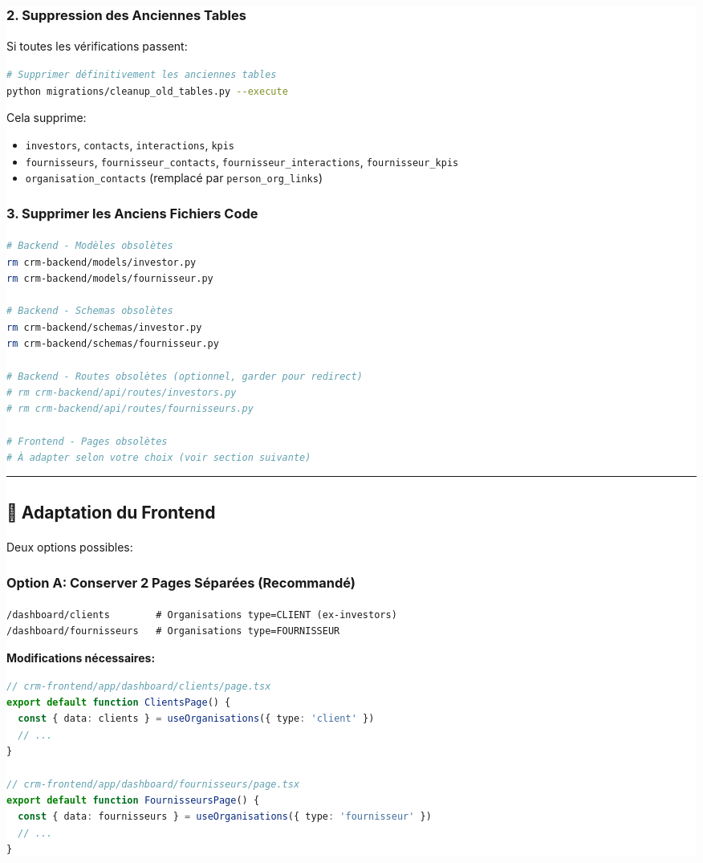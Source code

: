 ### 2. Suppression des Anciennes Tables

Si toutes les vérifications passent:

```bash
# Supprimer définitivement les anciennes tables
python migrations/cleanup_old_tables.py --execute
```

Cela supprime:
- `investors`, `contacts`, `interactions`, `kpis`
- `fournisseurs`, `fournisseur_contacts`, `fournisseur_interactions`, `fournisseur_kpis`
- `organisation_contacts` (remplacé par `person_org_links`)

### 3. Supprimer les Anciens Fichiers Code

```bash
# Backend - Modèles obsolètes
rm crm-backend/models/investor.py
rm crm-backend/models/fournisseur.py

# Backend - Schemas obsolètes
rm crm-backend/schemas/investor.py
rm crm-backend/schemas/fournisseur.py

# Backend - Routes obsolètes (optionnel, garder pour redirect)
# rm crm-backend/api/routes/investors.py
# rm crm-backend/api/routes/fournisseurs.py

# Frontend - Pages obsolètes
# À adapter selon votre choix (voir section suivante)
```

---

## 🎨 Adaptation du Frontend

Deux options possibles:

### Option A: Conserver 2 Pages Séparées (Recommandé)

```
/dashboard/clients        # Organisations type=CLIENT (ex-investors)
/dashboard/fournisseurs   # Organisations type=FOURNISSEUR
```

**Modifications nécessaires:**

```typescript
// crm-frontend/app/dashboard/clients/page.tsx
export default function ClientsPage() {
  const { data: clients } = useOrganisations({ type: 'client' })
  // ...
}

// crm-frontend/app/dashboard/fournisseurs/page.tsx
export default function FournisseursPage() {
  const { data: fournisseurs } = useOrganisations({ type: 'fournisseur' })
  // ...
}
```
